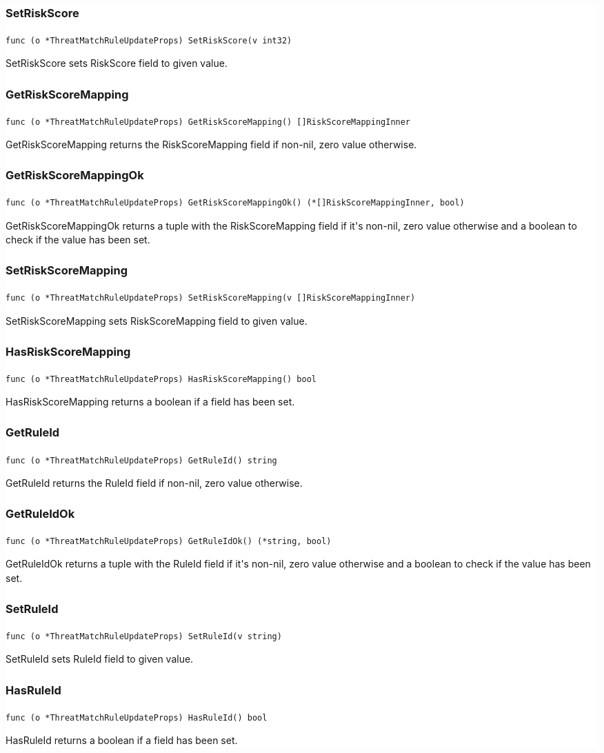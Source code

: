 ### SetRiskScore

`func (o *ThreatMatchRuleUpdateProps) SetRiskScore(v int32)`

SetRiskScore sets RiskScore field to given value.


### GetRiskScoreMapping

`func (o *ThreatMatchRuleUpdateProps) GetRiskScoreMapping() []RiskScoreMappingInner`

GetRiskScoreMapping returns the RiskScoreMapping field if non-nil, zero value otherwise.

### GetRiskScoreMappingOk

`func (o *ThreatMatchRuleUpdateProps) GetRiskScoreMappingOk() (*[]RiskScoreMappingInner, bool)`

GetRiskScoreMappingOk returns a tuple with the RiskScoreMapping field if it's non-nil, zero value otherwise
and a boolean to check if the value has been set.

### SetRiskScoreMapping

`func (o *ThreatMatchRuleUpdateProps) SetRiskScoreMapping(v []RiskScoreMappingInner)`

SetRiskScoreMapping sets RiskScoreMapping field to given value.

### HasRiskScoreMapping

`func (o *ThreatMatchRuleUpdateProps) HasRiskScoreMapping() bool`

HasRiskScoreMapping returns a boolean if a field has been set.

### GetRuleId

`func (o *ThreatMatchRuleUpdateProps) GetRuleId() string`

GetRuleId returns the RuleId field if non-nil, zero value otherwise.

### GetRuleIdOk

`func (o *ThreatMatchRuleUpdateProps) GetRuleIdOk() (*string, bool)`

GetRuleIdOk returns a tuple with the RuleId field if it's non-nil, zero value otherwise
and a boolean to check if the value has been set.

### SetRuleId

`func (o *ThreatMatchRuleUpdateProps) SetRuleId(v string)`

SetRuleId sets RuleId field to given value.

### HasRuleId

`func (o *ThreatMatchRuleUpdateProps) HasRuleId() bool`

HasRuleId returns a boolean if a field has been set.

